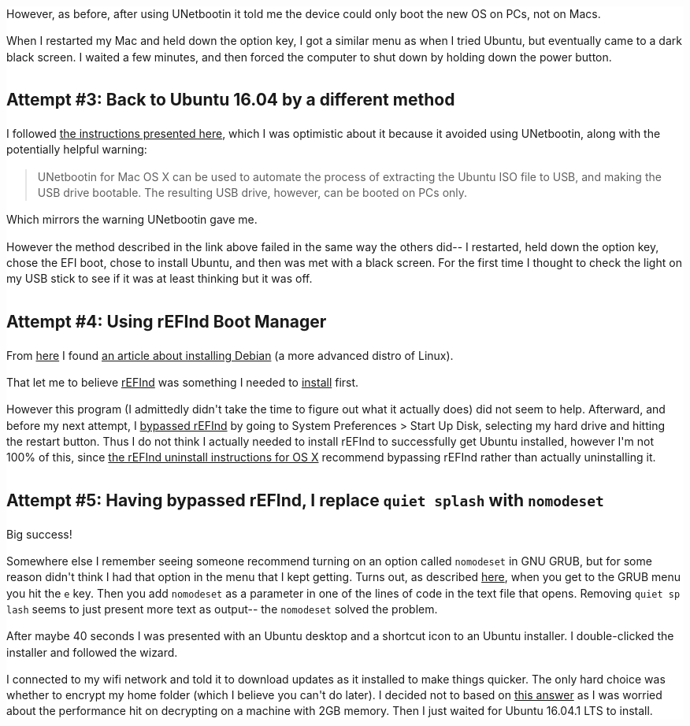 However, as before, after using UNetbootin it told me the device could only boot the new OS on PCs, not on Macs. 

When I restarted my Mac and held down the option key, I got a similar menu as when I tried Ubuntu, but eventually came to a dark black screen. I waited a few minutes, and then forced the computer to shut down by holding down the power button.

## Attempt #3: Back to Ubuntu 16.04 by a different method

I followed [the instructions presented here](https://help.ubuntu.com/community/How%20to%20install%20Ubuntu%20on%20MacBook%20using%20USB%20Stick), which I was optimistic about it because it avoided using UNetbootin, along with the potentially helpful warning:

> UNetbootin for Mac OS X can be used to automate the process of extracting the Ubuntu ISO file to USB, and making the USB drive bootable. The resulting USB drive, however, can be booted on PCs only.

Which mirrors the warning UNetbootin gave me. 

However the method described in the link above failed in the same way the others did-- I restarted, held down the option key, chose the EFI boot, chose to install Ubuntu, and then was met with a black screen. For the first time I thought to check the light on my USB stick to see if it was at least thinking but it was off.

## Attempt #4: Using rEFInd Boot Manager

From [here](http://www.linux-on-laptops.com/apple.html) I found [an article about installing Debian](http://research.naumachiarius.com/articles/macbook-debian.html) (a more advanced distro of Linux).

That let me to believe [rEFInd](http://www.rodsbooks.com/refind/) was something I needed to [install](http://www.rodsbooks.com/refind/installing.html) first. 

However this program (I admittedly didn't take the time to figure out what it actually does) did not seem to help. Afterward, and before my next attempt, I [bypassed rEFInd](http://www.rodsbooks.com/refind/installing.html#uinst_osx) by going to System Preferences > Start Up Disk, selecting my hard drive and hitting the restart button. Thus I do not think I actually needed to install rEFInd to successfully get Ubuntu installed, however I'm not 100% of this, since [the rEFInd uninstall instructions for OS X](http://www.rodsbooks.com/refind/installing.html#uinst_osx) recommend bypassing rEFInd rather than actually uninstalling it.

## Attempt #5: Having bypassed rEFInd, I replace `quiet splash` with `nomodeset`

Big success! 

Somewhere else I remember seeing someone recommend turning on an option called `nomodeset` in GNU GRUB, but for some reason didn't think I had that option in the menu that I kept getting. Turns out, as described [here](http://askubuntu.com/a/38834), when you get to the GRUB menu you hit the `e` key. Then you add `nomodeset` as a parameter in one of the lines of code in the text file that opens. Removing `quiet splash` seems to just present more text as output-- the `nomodeset` solved the problem. 

After maybe 40 seconds I was presented with an Ubuntu desktop and a shortcut icon to an Ubuntu installer. I double-clicked the installer and followed the wizard. 

I connected to my wifi network and told it to download updates as it installed to make things quicker. The only hard choice was whether to encrypt my home folder (which I believe you can't do later). I decided not to based on [this answer](https://askubuntu.com/questions/37/when-installing-im-given-the-option-of-encrypting-my-home-folder-what-does-t#62) as I was worried about the performance hit on decrypting on a machine with 2GB memory. Then I just waited for Ubuntu 16.04.1 LTS to install.
